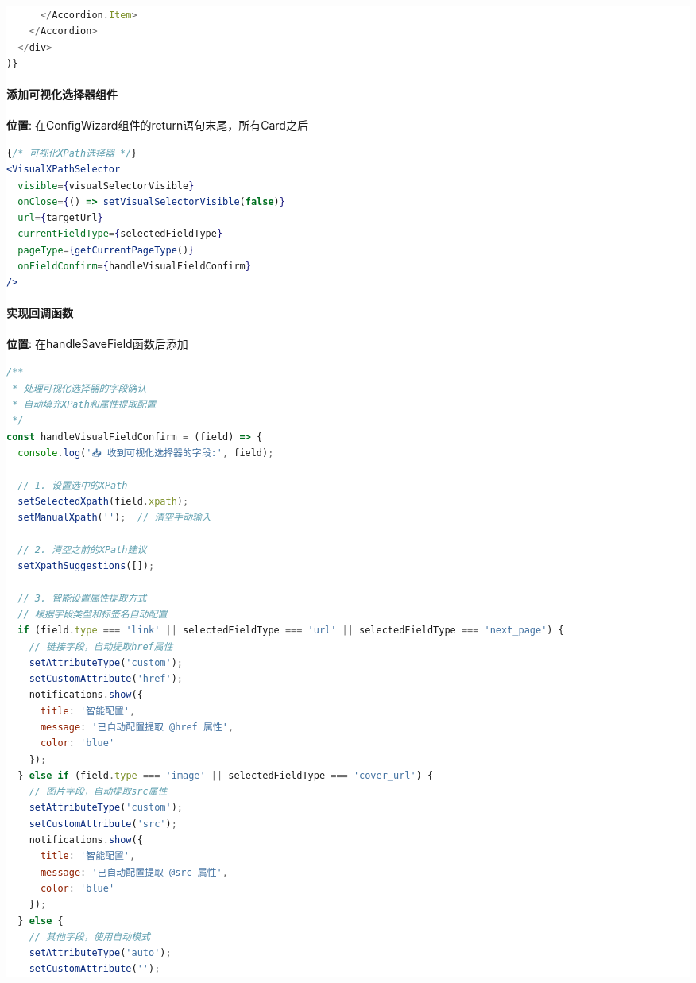 ```jsx
      </Accordion.Item>
    </Accordion>
  </div>
)}
```

#### 添加可视化选择器组件

**位置**: 在ConfigWizard组件的return语句末尾，所有Card之后

```jsx
{/* 可视化XPath选择器 */}
<VisualXPathSelector
  visible={visualSelectorVisible}
  onClose={() => setVisualSelectorVisible(false)}
  url={targetUrl}
  currentFieldType={selectedFieldType}
  pageType={getCurrentPageType()}
  onFieldConfirm={handleVisualFieldConfirm}
/>
```

#### 实现回调函数

**位置**: 在handleSaveField函数后添加

```jsx
/**
 * 处理可视化选择器的字段确认
 * 自动填充XPath和属性提取配置
 */
const handleVisualFieldConfirm = (field) => {
  console.log('📥 收到可视化选择器的字段:', field);
  
  // 1. 设置选中的XPath
  setSelectedXpath(field.xpath);
  setManualXpath('');  // 清空手动输入
  
  // 2. 清空之前的XPath建议
  setXpathSuggestions([]);
  
  // 3. 智能设置属性提取方式
  // 根据字段类型和标签名自动配置
  if (field.type === 'link' || selectedFieldType === 'url' || selectedFieldType === 'next_page') {
    // 链接字段，自动提取href属性
    setAttributeType('custom');
    setCustomAttribute('href');
    notifications.show({
      title: '智能配置',
      message: '已自动配置提取 @href 属性',
      color: 'blue'
    });
  } else if (field.type === 'image' || selectedFieldType === 'cover_url') {
    // 图片字段，自动提取src属性
    setAttributeType('custom');
    setCustomAttribute('src');
    notifications.show({
      title: '智能配置',
      message: '已自动配置提取 @src 属性',
      color: 'blue'
    });
  } else {
    // 其他字段，使用自动模式
    setAttributeType('auto');
    setCustomAttribute('');
```